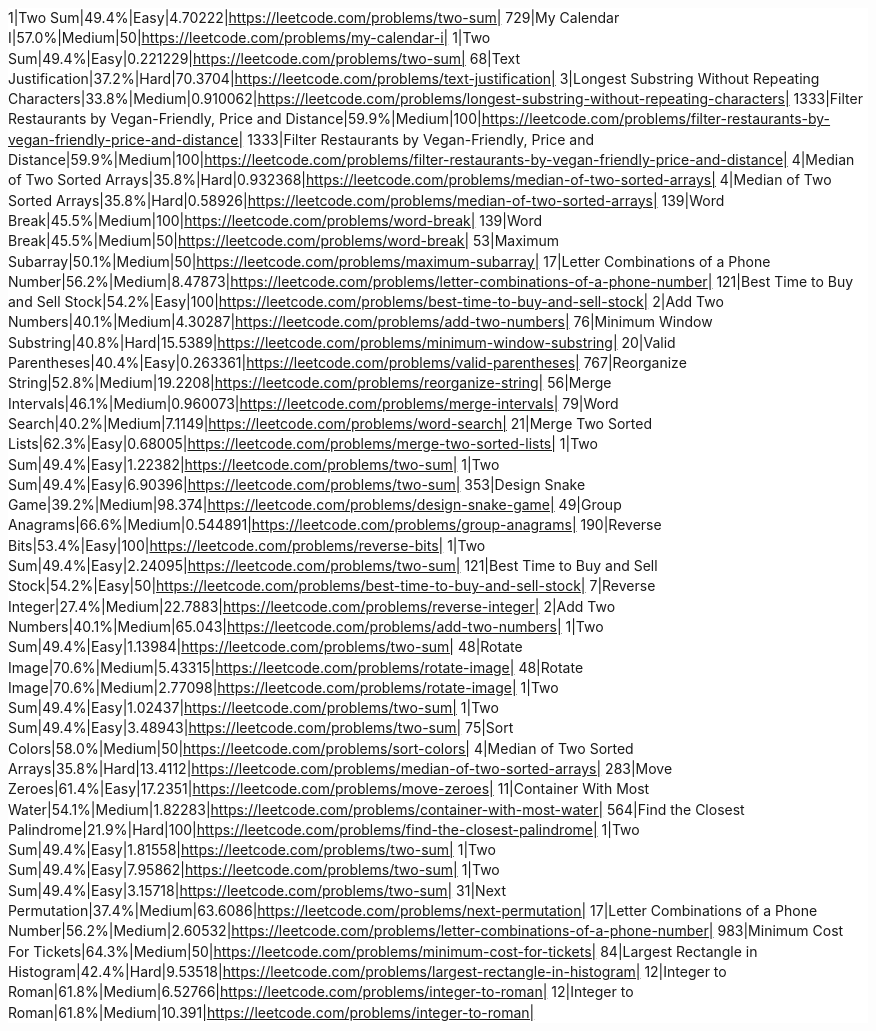 1|Two Sum|49.4%|Easy|4.70222|https://leetcode.com/problems/two-sum|
729|My Calendar I|57.0%|Medium|50|https://leetcode.com/problems/my-calendar-i|
1|Two Sum|49.4%|Easy|0.221229|https://leetcode.com/problems/two-sum|
68|Text Justification|37.2%|Hard|70.3704|https://leetcode.com/problems/text-justification|
3|Longest Substring Without Repeating Characters|33.8%|Medium|0.910062|https://leetcode.com/problems/longest-substring-without-repeating-characters|
1333|Filter Restaurants by Vegan-Friendly, Price and Distance|59.9%|Medium|100|https://leetcode.com/problems/filter-restaurants-by-vegan-friendly-price-and-distance|
1333|Filter Restaurants by Vegan-Friendly, Price and Distance|59.9%|Medium|100|https://leetcode.com/problems/filter-restaurants-by-vegan-friendly-price-and-distance|
4|Median of Two Sorted Arrays|35.8%|Hard|0.932368|https://leetcode.com/problems/median-of-two-sorted-arrays|
4|Median of Two Sorted Arrays|35.8%|Hard|0.58926|https://leetcode.com/problems/median-of-two-sorted-arrays|
139|Word Break|45.5%|Medium|100|https://leetcode.com/problems/word-break|
139|Word Break|45.5%|Medium|50|https://leetcode.com/problems/word-break|
53|Maximum Subarray|50.1%|Medium|50|https://leetcode.com/problems/maximum-subarray|
17|Letter Combinations of a Phone Number|56.2%|Medium|8.47873|https://leetcode.com/problems/letter-combinations-of-a-phone-number|
121|Best Time to Buy and Sell Stock|54.2%|Easy|100|https://leetcode.com/problems/best-time-to-buy-and-sell-stock|
2|Add Two Numbers|40.1%|Medium|4.30287|https://leetcode.com/problems/add-two-numbers|
76|Minimum Window Substring|40.8%|Hard|15.5389|https://leetcode.com/problems/minimum-window-substring|
20|Valid Parentheses|40.4%|Easy|0.263361|https://leetcode.com/problems/valid-parentheses|
767|Reorganize String|52.8%|Medium|19.2208|https://leetcode.com/problems/reorganize-string|
56|Merge Intervals|46.1%|Medium|0.960073|https://leetcode.com/problems/merge-intervals|
79|Word Search|40.2%|Medium|7.1149|https://leetcode.com/problems/word-search|
21|Merge Two Sorted Lists|62.3%|Easy|0.68005|https://leetcode.com/problems/merge-two-sorted-lists|
1|Two Sum|49.4%|Easy|1.22382|https://leetcode.com/problems/two-sum|
1|Two Sum|49.4%|Easy|6.90396|https://leetcode.com/problems/two-sum|
353|Design Snake Game|39.2%|Medium|98.374|https://leetcode.com/problems/design-snake-game|
49|Group Anagrams|66.6%|Medium|0.544891|https://leetcode.com/problems/group-anagrams|
190|Reverse Bits|53.4%|Easy|100|https://leetcode.com/problems/reverse-bits|
1|Two Sum|49.4%|Easy|2.24095|https://leetcode.com/problems/two-sum|
121|Best Time to Buy and Sell Stock|54.2%|Easy|50|https://leetcode.com/problems/best-time-to-buy-and-sell-stock|
7|Reverse Integer|27.4%|Medium|22.7883|https://leetcode.com/problems/reverse-integer|
2|Add Two Numbers|40.1%|Medium|65.043|https://leetcode.com/problems/add-two-numbers|
1|Two Sum|49.4%|Easy|1.13984|https://leetcode.com/problems/two-sum|
48|Rotate Image|70.6%|Medium|5.43315|https://leetcode.com/problems/rotate-image|
48|Rotate Image|70.6%|Medium|2.77098|https://leetcode.com/problems/rotate-image|
1|Two Sum|49.4%|Easy|1.02437|https://leetcode.com/problems/two-sum|
1|Two Sum|49.4%|Easy|3.48943|https://leetcode.com/problems/two-sum|
75|Sort Colors|58.0%|Medium|50|https://leetcode.com/problems/sort-colors|
4|Median of Two Sorted Arrays|35.8%|Hard|13.4112|https://leetcode.com/problems/median-of-two-sorted-arrays|
283|Move Zeroes|61.4%|Easy|17.2351|https://leetcode.com/problems/move-zeroes|
11|Container With Most Water|54.1%|Medium|1.82283|https://leetcode.com/problems/container-with-most-water|
564|Find the Closest Palindrome|21.9%|Hard|100|https://leetcode.com/problems/find-the-closest-palindrome|
1|Two Sum|49.4%|Easy|1.81558|https://leetcode.com/problems/two-sum|
1|Two Sum|49.4%|Easy|7.95862|https://leetcode.com/problems/two-sum|
1|Two Sum|49.4%|Easy|3.15718|https://leetcode.com/problems/two-sum|
31|Next Permutation|37.4%|Medium|63.6086|https://leetcode.com/problems/next-permutation|
17|Letter Combinations of a Phone Number|56.2%|Medium|2.60532|https://leetcode.com/problems/letter-combinations-of-a-phone-number|
983|Minimum Cost For Tickets|64.3%|Medium|50|https://leetcode.com/problems/minimum-cost-for-tickets|
84|Largest Rectangle in Histogram|42.4%|Hard|9.53518|https://leetcode.com/problems/largest-rectangle-in-histogram|
12|Integer to Roman|61.8%|Medium|6.52766|https://leetcode.com/problems/integer-to-roman|
12|Integer to Roman|61.8%|Medium|10.391|https://leetcode.com/problems/integer-to-roman|